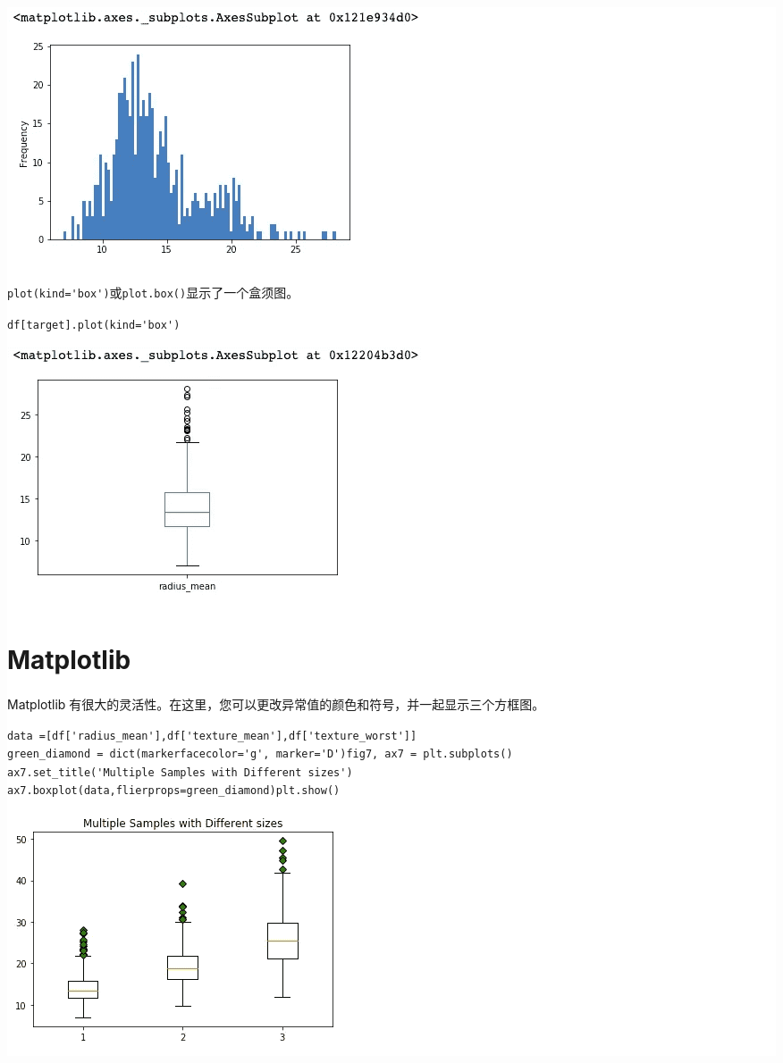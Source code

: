 ![](img/3b4db69fc3ae5b18e902e7a3e9fbcd9c.png)

`plot(kind='box')`或`plot.box()`显示了一个盒须图。

```
df[target].plot(kind='box')
```

![](img/eb2e4688440810a63e62b2bac3e0ab92.png)

# Matplotlib

Matplotlib 有很大的灵活性。在这里，您可以更改异常值的颜色和符号，并一起显示三个方框图。

```
data =[df['radius_mean'],df['texture_mean'],df['texture_worst']]
green_diamond = dict(markerfacecolor='g', marker='D')fig7, ax7 = plt.subplots()
ax7.set_title('Multiple Samples with Different sizes')
ax7.boxplot(data,flierprops=green_diamond)plt.show()
```

![](img/dfd42ef6e157d7b2fcd1757cca432fe9.png)